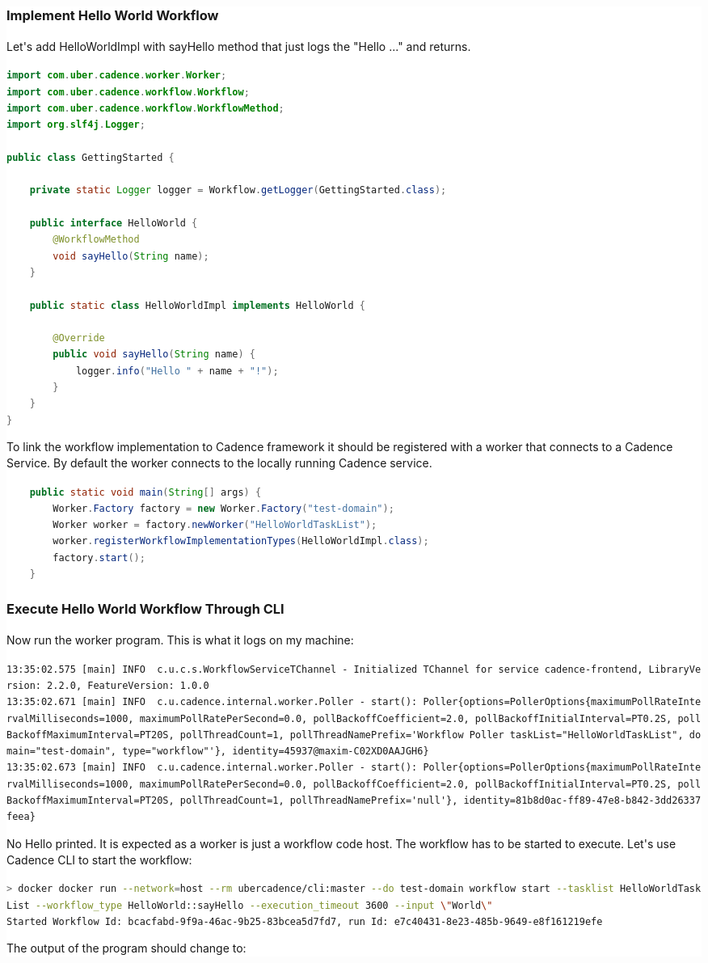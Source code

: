 ### Implement Hello World Workflow
Let's add HelloWorldImpl with sayHello method that just logs the "Hello ..." and returns.
```java
import com.uber.cadence.worker.Worker;
import com.uber.cadence.workflow.Workflow;
import com.uber.cadence.workflow.WorkflowMethod;
import org.slf4j.Logger;

public class GettingStarted {

    private static Logger logger = Workflow.getLogger(GettingStarted.class);

    public interface HelloWorld {
        @WorkflowMethod
        void sayHello(String name);
    }

    public static class HelloWorldImpl implements HelloWorld {

        @Override
        public void sayHello(String name) {
            logger.info("Hello " + name + "!");
        }
    }
}
```
To link the workflow implementation to Cadence framework it should be registered with a worker that connects to 
a Cadence Service. By default the worker connects to the locally running Cadence service.
```java
    public static void main(String[] args) {
        Worker.Factory factory = new Worker.Factory("test-domain");
        Worker worker = factory.newWorker("HelloWorldTaskList");
        worker.registerWorkflowImplementationTypes(HelloWorldImpl.class);
        factory.start();
    }
```
### Execute Hello World Workflow Through CLI
Now run the worker program. This is what it logs on my machine:
```text
13:35:02.575 [main] INFO  c.u.c.s.WorkflowServiceTChannel - Initialized TChannel for service cadence-frontend, LibraryVersion: 2.2.0, FeatureVersion: 1.0.0
13:35:02.671 [main] INFO  c.u.cadence.internal.worker.Poller - start(): Poller{options=PollerOptions{maximumPollRateIntervalMilliseconds=1000, maximumPollRatePerSecond=0.0, pollBackoffCoefficient=2.0, pollBackoffInitialInterval=PT0.2S, pollBackoffMaximumInterval=PT20S, pollThreadCount=1, pollThreadNamePrefix='Workflow Poller taskList="HelloWorldTaskList", domain="test-domain", type="workflow"'}, identity=45937@maxim-C02XD0AAJGH6}
13:35:02.673 [main] INFO  c.u.cadence.internal.worker.Poller - start(): Poller{options=PollerOptions{maximumPollRateIntervalMilliseconds=1000, maximumPollRatePerSecond=0.0, pollBackoffCoefficient=2.0, pollBackoffInitialInterval=PT0.2S, pollBackoffMaximumInterval=PT20S, pollThreadCount=1, pollThreadNamePrefix='null'}, identity=81b8d0ac-ff89-47e8-b842-3dd26337feea}
``` 
No Hello printed. It is expected as a worker is just a workflow code host. The workflow has to be started to execute. Let's use Cadence CLI to start the workflow:
```bash
> docker docker run --network=host --rm ubercadence/cli:master --do test-domain workflow start --tasklist HelloWorldTaskList --workflow_type HelloWorld::sayHello --execution_timeout 3600 --input \"World\"
Started Workflow Id: bcacfabd-9f9a-46ac-9b25-83bcea5d7fd7, run Id: e7c40431-8e23-485b-9649-e8f161219efe
```
The output of the program should change to:
```text
```